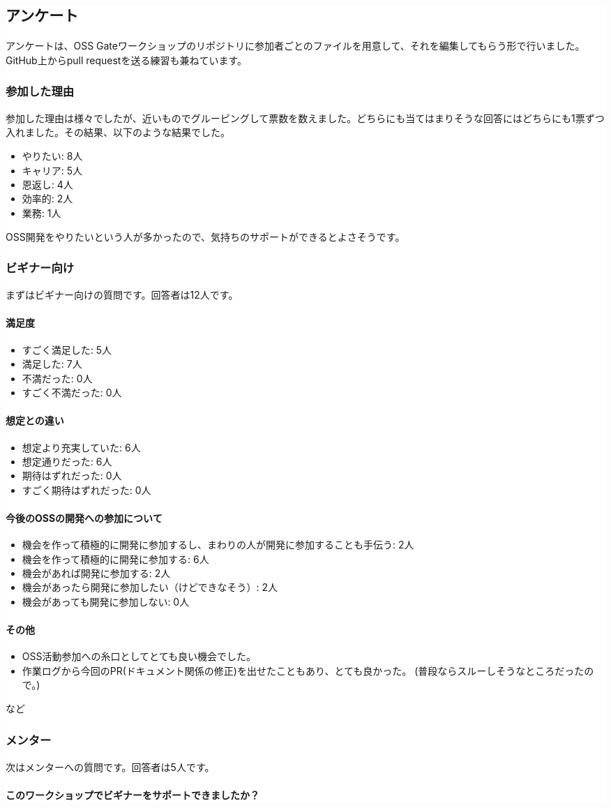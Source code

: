 ## アンケート

アンケートは、OSS Gateワークショップのリポジトリに参加者ごとのファイルを用意して、それを編集してもらう形で行いました。GitHub上からpull requestを送る練習も兼ねています。

### 参加した理由

参加した理由は様々でしたが、近いものでグルーピングして票数を数えました。どちらにも当てはまりそうな回答にはどちらにも1票ずつ入れました。その結果、以下のような結果でした。

* やりたい: 8人
* キャリア: 5人
* 恩返し: 4人
* 効率的: 2人
* 業務: 1人

OSS開発をやりたいという人が多かったので、気持ちのサポートができるとよさそうです。

### ビギナー向け

まずはビギナー向けの質問です。回答者は12人です。

#### 満足度

* すごく満足した: 5人
* 満足した: 7人
* 不満だった: 0人
* すごく不満だった: 0人

#### 想定との違い

* 想定より充実していた: 6人
* 想定通りだった: 6人
* 期待はずれだった: 0人
* すごく期待はずれだった: 0人

#### 今後のOSSの開発への参加について

* 機会を作って積極的に開発に参加するし、まわりの人が開発に参加することも手伝う: 2人
* 機会を作って積極的に開発に参加する: 6人
* 機会があれば開発に参加する: 2人
* 機会があったら開発に参加したい（けどできなそう）: 2人
* 機会があっても開発に参加しない: 0人

#### その他

* OSS活動参加への糸口としてとても良い機会でした。
* 作業ログから今回のPR(ドキュメント関係の修正)を出せたこともあり、とても良かった。
   (普段ならスルーしそうなところだったので。)

など

### メンター

次はメンターへの質問です。回答者は5人です。

#### このワークショップでビギナーをサポートできましたか？
